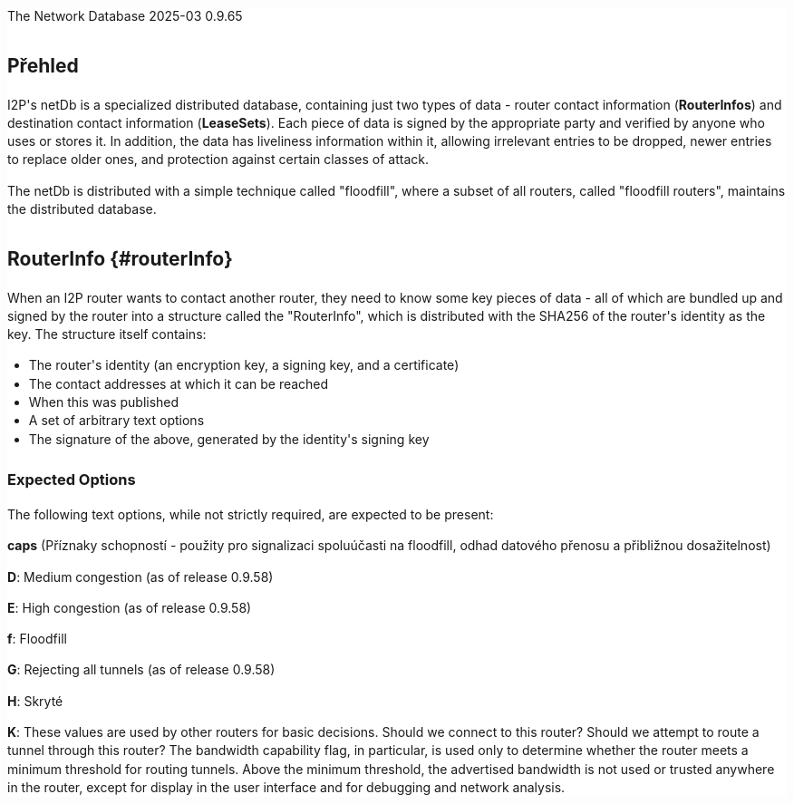  The Network
Database 2025-03 0.9.65 

## Přehled

I2P\'s netDb is a specialized distributed database, containing just two
types of data - router contact information (**RouterInfos**) and
destination contact information (**LeaseSets**). Each piece of data is
signed by the appropriate party and verified by anyone who uses or
stores it. In addition, the data has liveliness information within it,
allowing irrelevant entries to be dropped, newer entries to replace
older ones, and protection against certain classes of attack.

The netDb is distributed with a simple technique called \"floodfill\",
where a subset of all routers, called \"floodfill routers\", maintains
the distributed database.

## RouterInfo {#routerInfo}

When an I2P router wants to contact another router, they need to know
some key pieces of data - all of which are bundled up and signed by the
router into a structure called the \"RouterInfo\", which is distributed
with the SHA256 of the router\'s identity as the key. The structure
itself contains:

- The router\'s identity (an encryption key, a signing key, and a
 certificate)
- The contact addresses at which it can be reached
- When this was published
- A set of arbitrary text options
- The signature of the above, generated by the identity\'s signing key

### Expected Options

The following text options, while not strictly required, are expected to
be present:

**caps** (Příznaky schopností - použity pro signalizaci spoluúčasti na
floodfill, odhad datového přenosu a přibližnou dosažitelnost)

**D**: Medium congestion (as of release 0.9.58)

**E**: High congestion (as of release 0.9.58)

**f**: Floodfill

**G**: Rejecting all tunnels (as of release 0.9.58)

**H**: Skryté

**K**: These values are used by other routers for basic decisions.
Should we connect to this router? Should we attempt to route a tunnel
through this router? The bandwidth capability flag, in particular, is
used only to determine whether the router meets a minimum threshold for
routing tunnels. Above the minimum threshold, the advertised bandwidth
is not used or trusted anywhere in the router, except for display in the
user interface and for debugging and network analysis.
